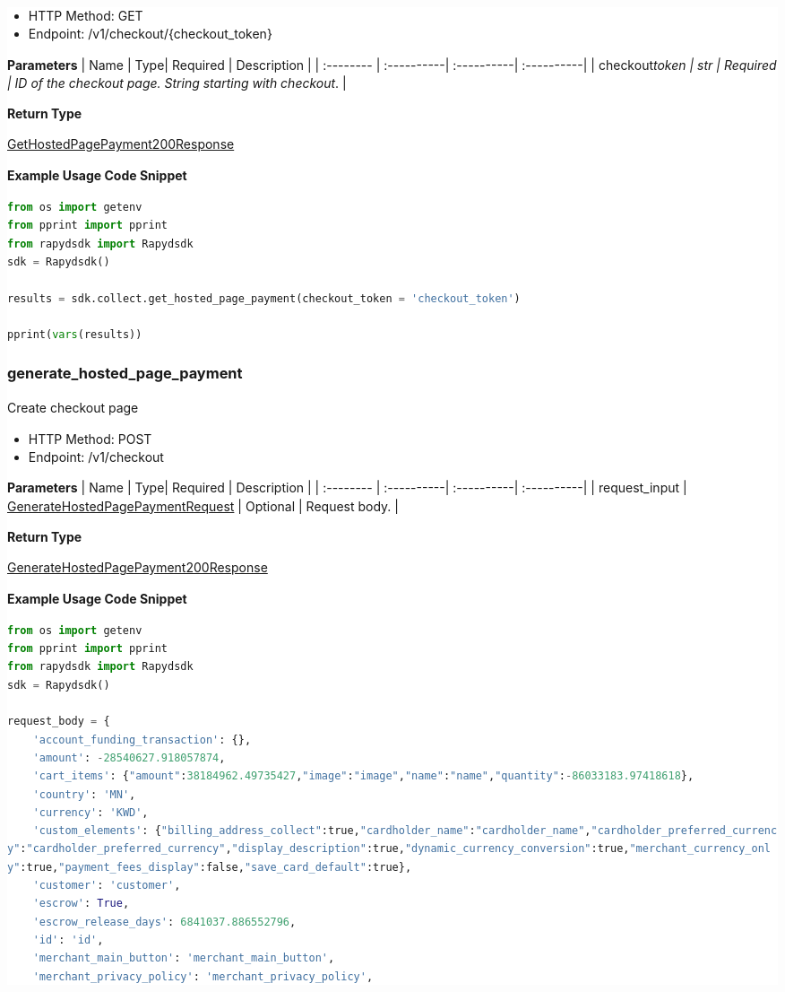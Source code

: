 - HTTP Method: GET
- Endpoint: /v1/checkout/{checkout_token}

**Parameters**
| Name | Type| Required | Description |
| :-------- | :----------| :----------| :----------|
| checkout*token | str | Required | ID of the checkout page. String starting with checkout*. |

**Return Type**

[GetHostedPagePayment200Response](/src/rapydsdk/models/README.md#gethostedpagepayment200response)

**Example Usage Code Snippet**

```Python
from os import getenv
from pprint import pprint
from rapydsdk import Rapydsdk
sdk = Rapydsdk()

results = sdk.collect.get_hosted_page_payment(checkout_token = 'checkout_token')

pprint(vars(results))

```

### **generate_hosted_page_payment**

Create checkout page

- HTTP Method: POST
- Endpoint: /v1/checkout

**Parameters**
| Name | Type| Required | Description |
| :-------- | :----------| :----------| :----------|
| request_input | [GenerateHostedPagePaymentRequest](/src/rapydsdk/models/README.md#generatehostedpagepaymentrequest) | Optional | Request body. |

**Return Type**

[GenerateHostedPagePayment200Response](/src/rapydsdk/models/README.md#generatehostedpagepayment200response)

**Example Usage Code Snippet**

```Python
from os import getenv
from pprint import pprint
from rapydsdk import Rapydsdk
sdk = Rapydsdk()

request_body = {
	'account_funding_transaction': {},
	'amount': -28540627.918057874,
	'cart_items': {"amount":38184962.49735427,"image":"image","name":"name","quantity":-86033183.97418618},
	'country': 'MN',
	'currency': 'KWD',
	'custom_elements': {"billing_address_collect":true,"cardholder_name":"cardholder_name","cardholder_preferred_currency":"cardholder_preferred_currency","display_description":true,"dynamic_currency_conversion":true,"merchant_currency_only":true,"payment_fees_display":false,"save_card_default":true},
	'customer': 'customer',
	'escrow': True,
	'escrow_release_days': 6841037.886552796,
	'id': 'id',
	'merchant_main_button': 'merchant_main_button',
	'merchant_privacy_policy': 'merchant_privacy_policy',
```
